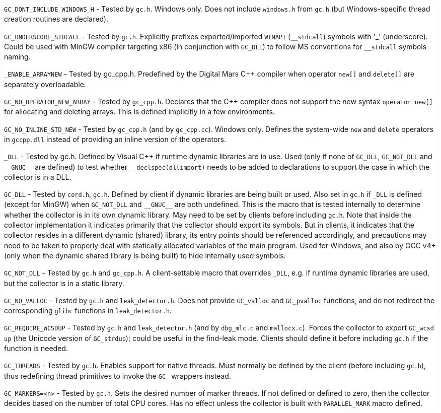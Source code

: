 `GC_DONT_INCLUDE_WINDOWS_H` - Tested by `gc.h`.  Windows only.  Does not
include `windows.h` from `gc.h` (but Windows-specific thread creation routines
are declared).

`GC_UNDERSCORE_STDCALL` - Tested by `gc.h`.  Explicitly prefixes
exported/imported `WINAPI` (`__stdcall`) symbols with '_' (underscore).  Could
be used with MinGW compiler targeting x86 (in conjunction with `GC_DLL`) to
follow MS conventions for `__stdcall` symbols naming.

`_ENABLE_ARRAYNEW` - Tested by gc_cpp.h.  Predefined by the Digital Mars C++
compiler when operator `new[]` and `delete[]` are separately overloadable.

`GC_NO_OPERATOR_NEW_ARRAY` - Tested by `gc_cpp.h`.  Declares that the C++
compiler does not support the new syntax `operator new[]` for allocating and
deleting arrays.  This is defined implicitly in a few environments.

`GC_NO_INLINE_STD_NEW` - Tested by `gc_cpp.h` (and by `gc_cpp.cc`).  Windows
only.  Defines the system-wide `new` and `delete` operators in `gccpp.dll`
instead of providing an inline version of the operators.

`_DLL` - Tested by gc.h.  Defined by Visual C++ if runtime dynamic libraries
are in use.  Used (only if none of `GC_DLL`, `GC_NOT_DLL` and `__GNUC__` are
defined) to test whether `__declspec(dllimport)` needs to be added to
declarations to support the case in which the collector is in a DLL.

`GC_DLL` - Tested by `cord.h`, `gc.h`.  Defined by client if dynamic libraries
are being built or used.  Also set in `gc.h` if `_DLL` is defined (except for
MinGW) when `GC_NOT_DLL` and `__GNUC__` are both undefined.  This is the macro
that is tested internally to determine whether the collector is in its own
dynamic library.  May need to be set by clients before including `gc.h`.  Note
that inside the collector implementation it indicates primarily that the
collector should export its symbols.  But in clients, it indicates that the
collector resides in a different dynamic (shared) library, its entry points
should be referenced accordingly, and precautions may need to be taken to
properly deal with statically allocated variables of the main program.  Used
for Windows, and also by GCC v4+ (only when the dynamic shared library is
being built) to hide internally used symbols.

`GC_NOT_DLL` - Tested by `gc.h` and `gc_cpp.h`.  A client-settable macro that
overrides `_DLL`, e.g. if runtime dynamic libraries are used, but the
collector is in a static library.

`GC_NO_VALLOC` - Tested by `gc.h` and `leak_detector.h`.  Does not provide
`GC_valloc` and `GC_pvalloc` functions, and do not redirect the corresponding
`glibc` functions in `leak_detector.h`.

`GC_REQUIRE_WCSDUP` - Tested by `gc.h` and `leak_detector.h` (and by
`dbg_mlc.c` and `mallocx.c`).  Forces the collector to export `GC_wcsdup` (the
Unicode version of `GC_strdup`); could be useful in the find-leak mode.
Clients should define it before including `gc.h` if the function is needed.

`GC_THREADS` - Tested by `gc.h`.  Enables support for native threads.  Must
normally be defined by the client (before including `gc.h`), thus redefining
thread primitives to invoke the `GC_` wrappers instead.

`GC_MARKERS=<n>` - Tested by `gc.h`.  Sets the desired number of marker
threads.  If not defined or defined to zero, then the collector decides based
on the number of total CPU cores.  Has no effect unless the collector is built
with `PARALLEL_MARK` macro defined.

